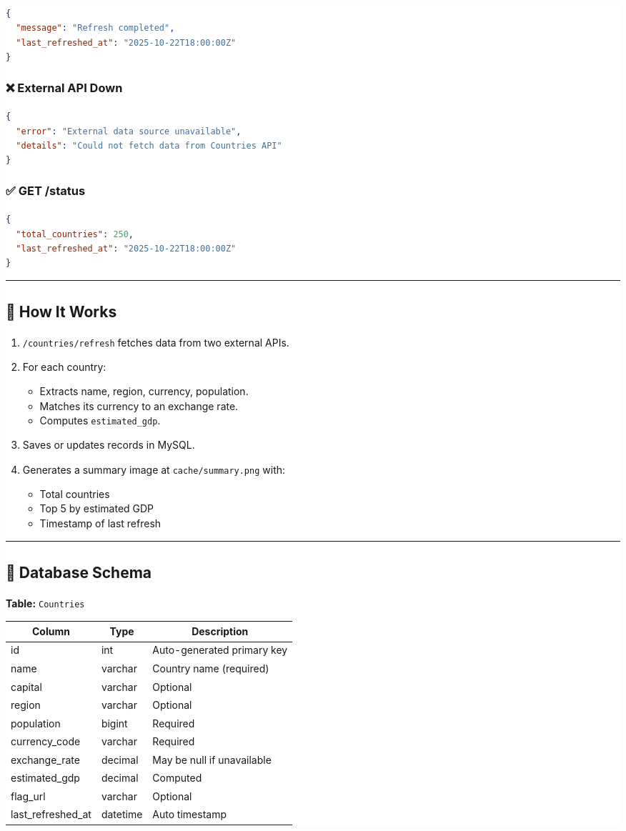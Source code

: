```json
{
  "message": "Refresh completed",
  "last_refreshed_at": "2025-10-22T18:00:00Z"
}
```

### ❌ External API Down

```json
{
  "error": "External data source unavailable",
  "details": "Could not fetch data from Countries API"
}
```

### ✅ GET /status

```json
{
  "total_countries": 250,
  "last_refreshed_at": "2025-10-22T18:00:00Z"
}
```

---

## 🧐 How It Works

1. `/countries/refresh` fetches data from two external APIs.
2. For each country:

   * Extracts name, region, currency, population.
   * Matches its currency to an exchange rate.
   * Computes `estimated_gdp`.
3. Saves or updates records in MySQL.
4. Generates a summary image at `cache/summary.png` with:

   * Total countries
   * Top 5 by estimated GDP
   * Timestamp of last refresh

---

## 💾 Database Schema

**Table:** `Countries`

| Column            | Type     | Description                |
| ----------------- | -------- | -------------------------- |
| id                | int      | Auto-generated primary key |
| name              | varchar  | Country name (required)    |
| capital           | varchar  | Optional                   |
| region            | varchar  | Optional                   |
| population        | bigint   | Required                   |
| currency_code     | varchar  | Required                   |
| exchange_rate     | decimal  | May be null if unavailable |
| estimated_gdp     | decimal  | Computed                   |
| flag_url          | varchar  | Optional                   |
| last_refreshed_at | datetime | Auto timestamp             |